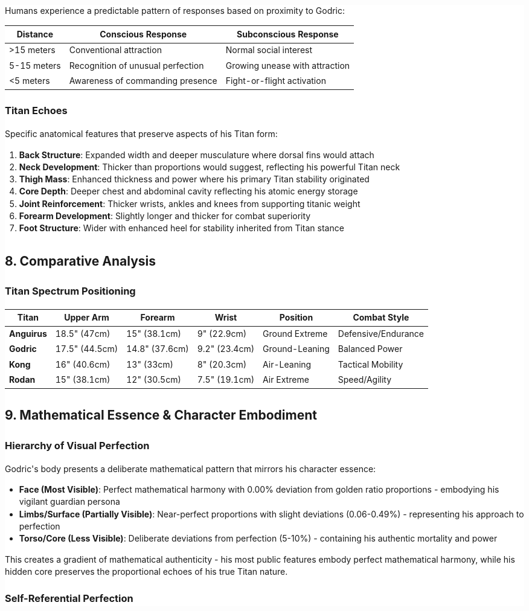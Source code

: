Humans experience a predictable pattern of responses based on proximity to Godric:

| Distance | Conscious Response | Subconscious Response |
|----------|-------------------|----------------------|
| >15 meters | Conventional attraction | Normal social interest |
| 5-15 meters | Recognition of unusual perfection | Growing unease with attraction |
| <5 meters | Awareness of commanding presence | Fight-or-flight activation |

### Titan Echoes

Specific anatomical features that preserve aspects of his Titan form:

1. **Back Structure**: Expanded width and deeper musculature where dorsal fins would attach
2. **Neck Development**: Thicker than proportions would suggest, reflecting his powerful Titan neck
3. **Thigh Mass**: Enhanced thickness and power where his primary Titan stability originated
4. **Core Depth**: Deeper chest and abdominal cavity reflecting his atomic energy storage
5. **Joint Reinforcement**: Thicker wrists, ankles and knees from supporting titanic weight
6. **Forearm Development**: Slightly longer and thicker for combat superiority
7. **Foot Structure**: Wider with enhanced heel for stability inherited from Titan stance

## 8. Comparative Analysis

### Titan Spectrum Positioning

| Titan        | Upper Arm      | Forearm        | Wrist         | Position       | Combat Style        |
| ------------ | -------------- | -------------- | ------------- | -------------- | ------------------- |
| **Anguirus** | 18.5" (47cm)   | 15" (38.1cm)   | 9" (22.9cm)   | Ground Extreme | Defensive/Endurance |
| **Godric**   | 17.5" (44.5cm) | 14.8" (37.6cm) | 9.2" (23.4cm) | Ground-Leaning | Balanced Power      |
| **Kong**     | 16" (40.6cm)   | 13" (33cm)     | 8" (20.3cm)   | Air-Leaning    | Tactical Mobility   |
| **Rodan**    | 15" (38.1cm)   | 12" (30.5cm)   | 7.5" (19.1cm) | Air Extreme    | Speed/Agility       |

## 9. Mathematical Essence & Character Embodiment

### Hierarchy of Visual Perfection

Godric's body presents a deliberate mathematical pattern that mirrors his character essence:

- **Face (Most Visible)**: Perfect mathematical harmony with $0.00\%$ deviation from golden ratio proportions - embodying his vigilant guardian persona
- **Limbs/Surface (Partially Visible)**: Near-perfect proportions with slight deviations ($0.06$-$0.49\%$) - representing his approach to perfection
- **Torso/Core (Less Visible)**: Deliberate deviations from perfection ($5$-$10\%$) - containing his authentic mortality and power

This creates a gradient of mathematical authenticity - his most public features embody perfect mathematical harmony, while his hidden core preserves the proportional echoes of his true Titan nature.

### Self-Referential Perfection
